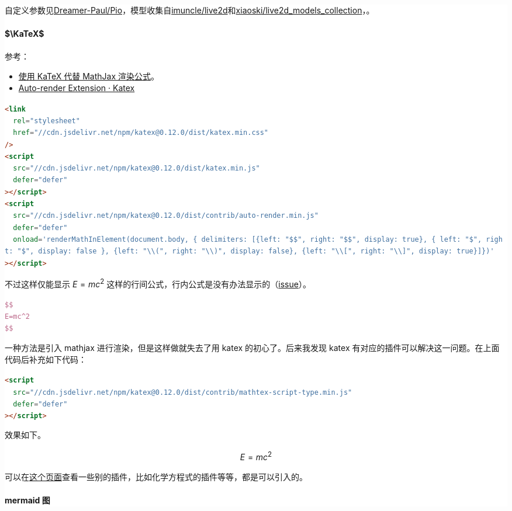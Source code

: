 自定义参数见[Dreamer-Paul/Pio](https://github.com/Dreamer-Paul/Pio)，模型收集自[imuncle/live2d](https://github.com/imuncle/live2d)和[xiaoski/live2d_models_collection](https://github.com/xiaoski/live2d_models_collection)，。

#### $\KaTeX$

参考：

- [使用 KaTeX 代替 MathJax 渲染公式](https://www.jianshu.com/p/f2b28954d902)。
- [Auto-render Extension · Katex](https://katex.org/docs/autorender.html)

```html
<link
  rel="stylesheet"
  href="//cdn.jsdelivr.net/npm/katex@0.12.0/dist/katex.min.css"
/>
<script
  src="//cdn.jsdelivr.net/npm/katex@0.12.0/dist/katex.min.js"
  defer="defer"
></script>
<script
  src="//cdn.jsdelivr.net/npm/katex@0.12.0/dist/contrib/auto-render.min.js"
  defer="defer"
  onload='renderMathInElement(document.body, { delimiters: [{left: "$$", right: "$$", display: true}, { left: "$", right: "$", display: false }, {left: "\\(", right: "\\)", display: false}, {left: "\\[", right: "\\]", display: true}]})'
></script>
```

不过这样仅能显示 $E=mc^2$ 这样的行间公式，行内公式是没有办法显示的（[issue](https://github.com/wu-kan/wu-kan.github.io/issues/1)）。

```tex
$$
E=mc^2
$$
```

一种方法是引入 mathjax 进行渲染，但是这样做就失去了用 katex 的初心了。后来我发现 katex 有对应的插件可以解决这一问题。在上面代码后补充如下代码：

```html
<script
  src="//cdn.jsdelivr.net/npm/katex@0.12.0/dist/contrib/mathtex-script-type.min.js"
  defer="defer"
></script>
```

效果如下。

$$
E=mc^2
$$

可以在[这个页面](https://katex.org/docs/libs.html)查看一些别的插件，比如化学方程式的插件等等，都是可以引入的。

#### mermaid 图
